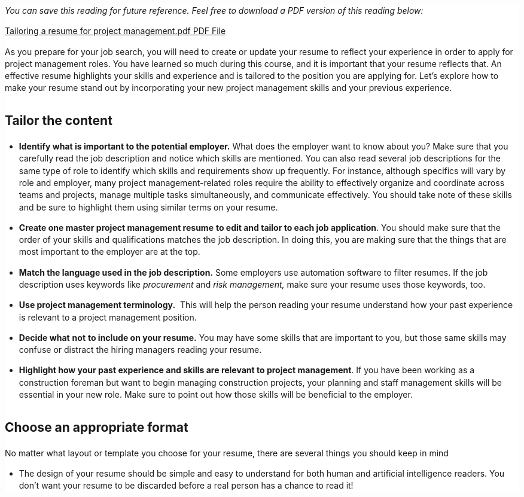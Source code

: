 _You can save this reading for future reference. Feel free to download a PDF version of this reading below:_

[Tailoring a resume for project management.pdf PDF File](https://d3c33hcgiwev3.cloudfront.net/JuncrWlnR7Kp3K1pZ3eyhQ_73761923ebbe44da8915ca1fb61eb4f1_Tailoring-a-resume-for-project-management.pdf?Expires=1715644800&Signature=WgwVHIrlqWU0NcX18C9zHUJcaZqkQq5AMZVFtKw5iQfsMUyETssiyAIsiprKyYYZnEiSAFzuIF4vDc3Rx8skrOvMQCdMpJnzLVzuwQxdDKBwQYDAp0KJoTtRDNbrOcnRieA95lflqlLuiA2ufWD7wi8oLsW4Cnwpe0ZRr4znrY0_&Key-Pair-Id=APKAJLTNE6QMUY6HBC5A)

As you prepare for your job search, you will need to create or update your resume to reflect your experience in order to apply for project management roles. You have learned so much during this course, and it is important that your resume reflects that. An effective resume highlights your skills and experience and is tailored to the position you are applying for. Let’s explore how to make your resume stand out by incorporating your new project management skills and your previous experience. 

## **Tailor the content**

- **Identify what is important to the potential employer.** What does the employer want to know about you? Make sure that you carefully read the job description and notice which skills are mentioned. You can also read several job descriptions for the same type of role to identify which skills and requirements show up frequently. For instance, although specifics will vary by role and employer, many project management-related roles require the ability to effectively organize and coordinate across teams and projects, manage multiple tasks simultaneously, and communicate effectively. You should take note of these skills and be sure to highlight them using similar terms on your resume. 
    
- **Create one master project management resume** **to edit and tailor to each job application**. You should make sure that the order of your skills and qualifications matches the job description. In doing this, you are making sure that the things that are most important to the employer are at the top. 
    
- **Match the language used in the job description.** Some employers use automation software to filter resumes. If the job description uses keywords like _procurement_ and _risk management,_ make sure your resume uses those keywords, too. 
    
- **Use project management terminology.**  This will help the person reading your resume understand how your past experience is relevant to a project management position. 
    
- **Decide what** **not** **to include on your resume.** You may have some skills that are important to you, but those same skills may confuse or distract the hiring managers reading your resume. 
    
- **Highlight how your past experience and skills are relevant to project management**. If you have been working as a construction foreman but want to begin managing construction projects, your planning and staff management skills will be essential in your new role. Make sure to point out how those skills will be beneficial to the employer. 
    

## **Choose an appropriate format**

No matter what layout or template you choose for your resume, there are several things you should keep in mind 

- The design of your resume should be simple and easy to understand for both human and artificial intelligence readers. You don’t want your resume to be discarded before a real person has a chance to read it! 
    